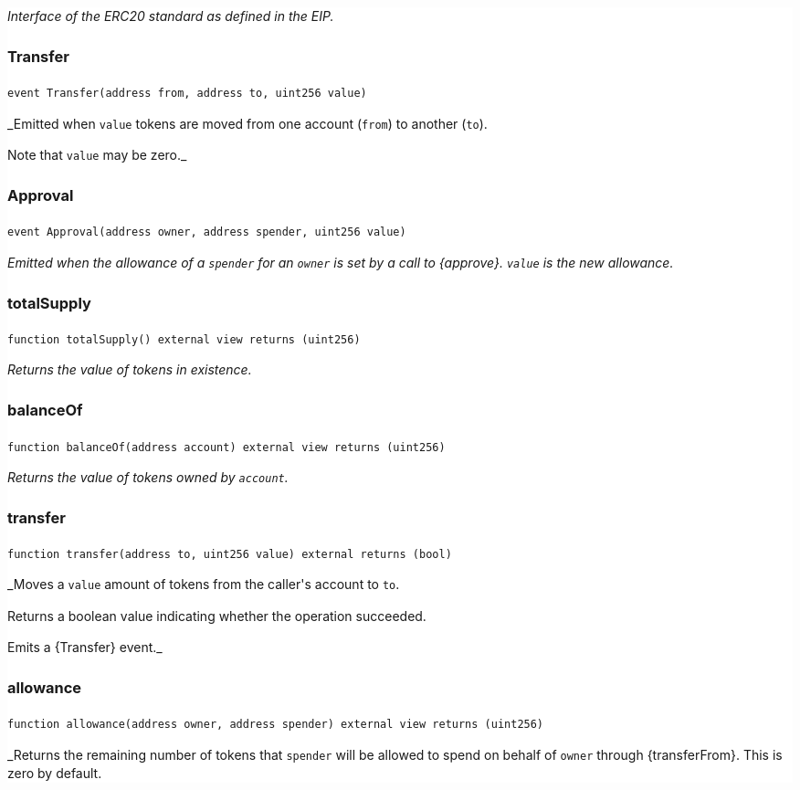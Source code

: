 _Interface of the ERC20 standard as defined in the EIP._

### Transfer

```solidity
event Transfer(address from, address to, uint256 value)
```

_Emitted when `value` tokens are moved from one account (`from`) to
another (`to`).

Note that `value` may be zero._

### Approval

```solidity
event Approval(address owner, address spender, uint256 value)
```

_Emitted when the allowance of a `spender` for an `owner` is set by
a call to {approve}. `value` is the new allowance._

### totalSupply

```solidity
function totalSupply() external view returns (uint256)
```

_Returns the value of tokens in existence._

### balanceOf

```solidity
function balanceOf(address account) external view returns (uint256)
```

_Returns the value of tokens owned by `account`._

### transfer

```solidity
function transfer(address to, uint256 value) external returns (bool)
```

_Moves a `value` amount of tokens from the caller's account to `to`.

Returns a boolean value indicating whether the operation succeeded.

Emits a {Transfer} event._

### allowance

```solidity
function allowance(address owner, address spender) external view returns (uint256)
```

_Returns the remaining number of tokens that `spender` will be
allowed to spend on behalf of `owner` through {transferFrom}. This is
zero by default.
